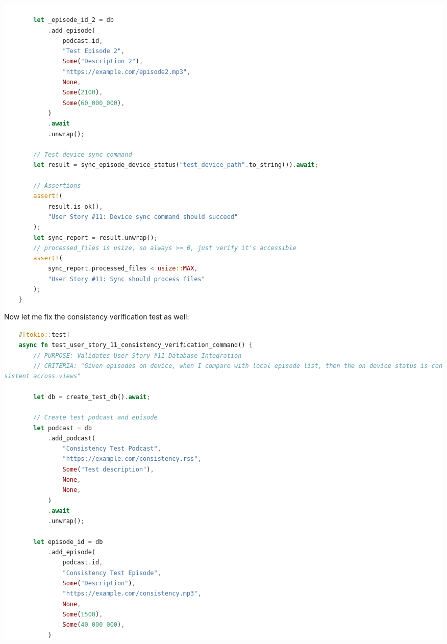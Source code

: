 ```rust

        let _episode_id_2 = db
            .add_episode(
                podcast.id,
                "Test Episode 2",
                Some("Description 2"),
                "https://example.com/episode2.mp3",
                None,
                Some(2100),
                Some(60_000_000),
            )
            .await
            .unwrap();

        // Test device sync command
        let result = sync_episode_device_status("test_device_path".to_string()).await;

        // Assertions
        assert!(
            result.is_ok(),
            "User Story #11: Device sync command should succeed"
        );
        let sync_report = result.unwrap();
        // processed_files is usize, so always >= 0, just verify it's accessible
        assert!(
            sync_report.processed_files < usize::MAX,
            "User Story #11: Sync should process files"
        );
    }
```

Now let me fix the consistency verification test as well:

```rust
    #[tokio::test]
    async fn test_user_story_11_consistency_verification_command() {
        // PURPOSE: Validates User Story #11 Database Integration
        // CRITERIA: "Given episodes on device, when I compare with local episode list, then the on-device status is consistent across views"

        let db = create_test_db().await;

        // Create test podcast and episode
        let podcast = db
            .add_podcast(
                "Consistency Test Podcast",
                "https://example.com/consistency.rss",
                Some("Test description"),
                None,
                None,
            )
            .await
            .unwrap();

        let episode_id = db
            .add_episode(
                podcast.id,
                "Consistency Test Episode",
                Some("Description"),
                "https://example.com/consistency.mp3",
                None,
                Some(1500),
                Some(40_000_000),
            )
```